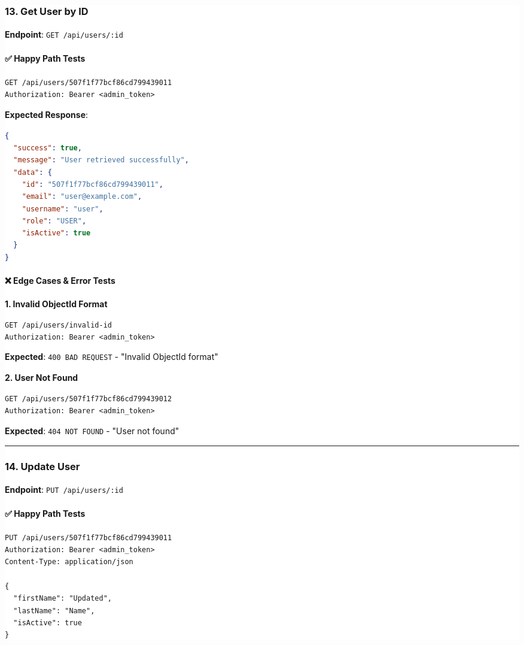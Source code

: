 
### **13. Get User by ID**
**Endpoint**: `GET /api/users/:id`

#### **✅ Happy Path Tests**
```http
GET /api/users/507f1f77bcf86cd799439011
Authorization: Bearer <admin_token>
```

**Expected Response**:
```json
{
  "success": true,
  "message": "User retrieved successfully",
  "data": {
    "id": "507f1f77bcf86cd799439011",
    "email": "user@example.com",
    "username": "user",
    "role": "USER",
    "isActive": true
  }
}
```

#### **❌ Edge Cases & Error Tests**

**1. Invalid ObjectId Format**
```http
GET /api/users/invalid-id
Authorization: Bearer <admin_token>
```
**Expected**: `400 BAD REQUEST` - "Invalid ObjectId format"

**2. User Not Found**
```http
GET /api/users/507f1f77bcf86cd799439012
Authorization: Bearer <admin_token>
```
**Expected**: `404 NOT FOUND` - "User not found"

---

### **14. Update User**
**Endpoint**: `PUT /api/users/:id`

#### **✅ Happy Path Tests**
```http
PUT /api/users/507f1f77bcf86cd799439011
Authorization: Bearer <admin_token>
Content-Type: application/json

{
  "firstName": "Updated",
  "lastName": "Name",
  "isActive": true
}
```
